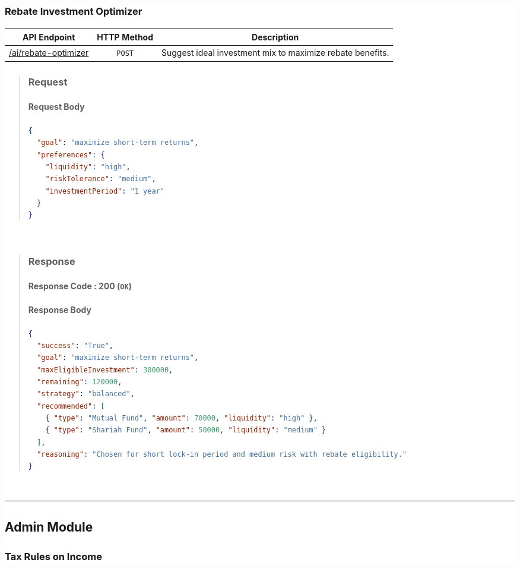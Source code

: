 
### Rebate Investment Optimizer

| API Endpoint             | HTTP Method | Description                                               |
| ------------------------ | :---------: | --------------------------------------------------------- |
| [/ai/rebate-optimizer]() |   `POST`    | Suggest ideal investment mix to maximize rebate benefits. |

> ### Request
>
> #### Request Body
>
> ```json
> {
>   "goal": "maximize short-term returns",
>   "preferences": {
>     "liquidity": "high",
>     "riskTolerance": "medium",
>     "investmentPeriod": "1 year"
>   }
> }
> ```

</br>

> ### Response
>
> #### Response Code : 200 (`OK`)
>
> #### Response Body
>
> ```json
> {
>   "success": "True",
>   "goal": "maximize short-term returns",
>   "maxEligibleInvestment": 300000,
>   "remaining": 120000,
>   "strategy": "balanced",
>   "recommended": [
>     { "type": "Mutual Fund", "amount": 70000, "liquidity": "high" },
>     { "type": "Shariah Fund", "amount": 50000, "liquidity": "medium" }
>   ],
>   "reasoning": "Chosen for short lock-in period and medium risk with rebate eligibility."
> }
> ```

</br>

---

## Admin Module

### Tax Rules on Income
